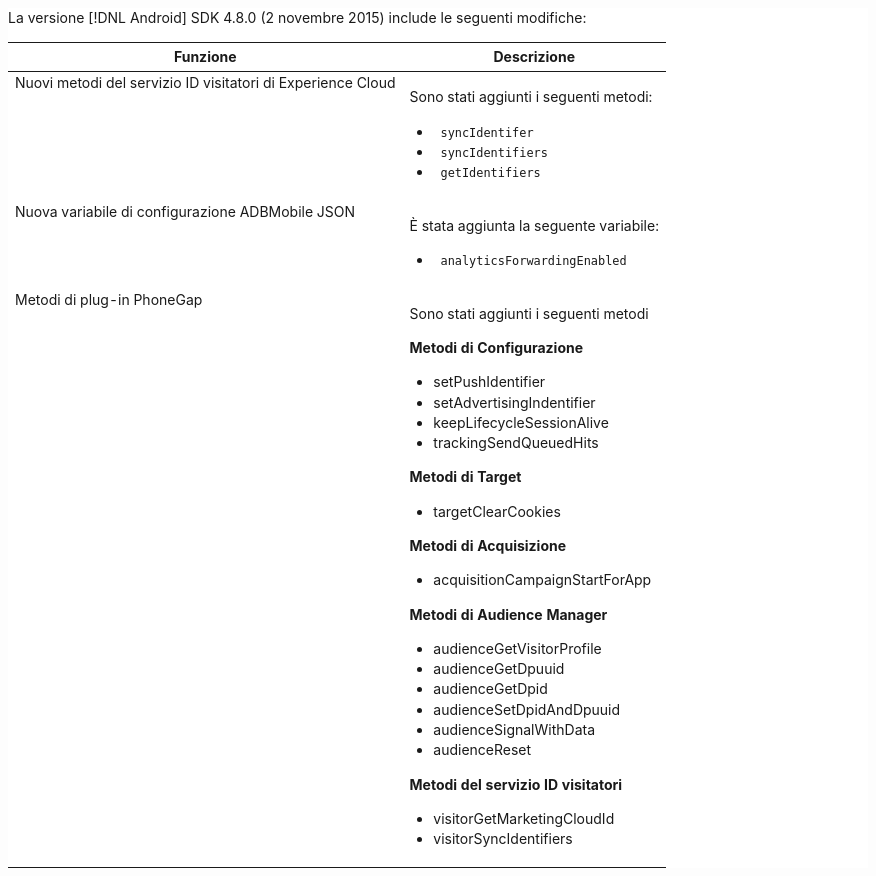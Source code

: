 La versione [!DNL Android] SDK 4.8.0 (2 novembre 2015) include le seguenti modifiche:

<table frame="all" colsep="1" rowsep="1" id="table_C47B9AEB2BB649CFA1D5CF04093B497B"> 
 <thead> 
  <tr rowsep="1"> 
   <th colname="1" class="entry"> Funzione </th> 
   <th colname="2" class="entry"> Descrizione </th> 
  </tr> 
 </thead>
 <tbody> 
  <tr rowsep="1"> 
   <td colname="1"> Nuovi metodi del servizio ID visitatori di Experience Cloud </td> 
   <td colname="2"> <p>Sono stati aggiunti i seguenti metodi: </p> 
    <ul id="ul_6B85F8A4826642BEB373225CA760D799"> 
     <li id="li_72B94B8CECB94229827BFCB06671DFC9"><code> syncIdentifer</code> </li> 
     <li id="li_CD0C6B6CEA064FDD8B109E01AEC63F5C"><code> syncIdentifiers</code> </li> 
     <li id="li_620A2D94F97A4451919F0867CA82B25D"><code> getIdentifiers</code> </li> 
    </ul> </td> 
  </tr> 
  <tr rowsep="1"> 
   <td colname="1"> Nuova variabile di configurazione ADBMobile JSON </td> 
   <td colname="2"> <p>È stata aggiunta la seguente variabile: </p> 
    <ul id="ul_7FF76521C59343A4ABC9573C3CD5DC38"> 
     <li id="li_1381E3EF082B4D7DBD131D8EC62F94D2"><code> analyticsForwardingEnabled</code> </li> 
    </ul> </td> 
  </tr> 
  <tr rowsep="1"> 
   <td colname="1"><span class="keyword"> Metodi di plug-in PhoneGap</span> </td> 
   <td colname="2"> <p>Sono stati aggiunti i seguenti metodi </p> <p><b>Metodi di Configurazione</b> </p> <p> 
     <ul id="ul_98C5E7B5C79446EEA00F0E7CBC213301"> 
      <li id="li_B403C06E57A0450CBB4ABAD45170C681">setPushIdentifier </li> 
      <li id="li_6D76C40601544D4FA13FD44F390C83CE">setAdvertisingIndentifier </li> 
      <li id="li_7D03005DBD9E4AC7BB78BA162CDC8153">keepLifecycleSessionAlive </li> 
      <li id="li_3DDE07508B764E679AF2ACECC4D935CB">trackingSendQueuedHits </li> 
     </ul> </p> <p><b>Metodi di Target</b> </p> <p> 
     <ul id="ul_9B6002F5642B4D888FBD0A8D44EF32DB"> 
      <li id="li_5C1C9EA770E048E48723528F346712B4">targetClearCookies </li> 
     </ul> </p> <p><b>Metodi di Acquisizione</b> </p> <p> 
     <ul id="ul_2015BFF019E64D5685A25E20D4B4A79B"> 
      <li id="li_D450F60189904C43BDAC5D658324AEAA">acquisitionCampaignStartForApp </li> 
     </ul> </p> <p><b>Metodi di Audience Manager</b> </p> <p> 
     <ul id="ul_7D5F339A1A004593AE1D5C26A5A495C5"> 
      <li id="li_2F44037A508D49308F42961FDFB6486C">audienceGetVisitorProfile </li> 
      <li id="li_4F8F43C875384A74ADD48D4197C2ACFD">audienceGetDpuuid </li> 
      <li id="li_B38B6700AF2F4B9FA80CC6774B5B14E7">audienceGetDpid </li> 
      <li id="li_12579B472B404ABAA12DFBDBB22A0C30">audienceSetDpidAndDpuuid </li> 
      <li id="li_2CA997AF9FE241FD961BB0A9B50E14D9">audienceSignalWithData </li> 
      <li id="li_3545CB51B6B7409D8CE2B97E291267E6">audienceReset </li> 
     </ul> </p> <p><b>Metodi del servizio ID visitatori</b> </p> <p> 
     <ul id="ul_746B8A36715D4075B11C42F9FE82F538"> 
      <li id="li_A15AFA632E8C4C8D931CAB48B9A29ADB">visitorGetMarketingCloudId </li> 
      <li id="li_D80DD8DDE6AB4CB6BEE37DAA9BB28A98">visitorSyncIdentifiers </li> 
     </ul> </p> </td> 
  </tr> 
 </tbody> 
</table>
